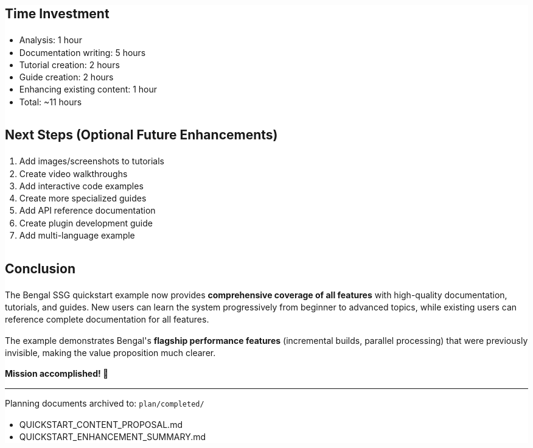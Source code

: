 ## Time Investment

- Analysis: 1 hour
- Documentation writing: 5 hours
- Tutorial creation: 2 hours
- Guide creation: 2 hours
- Enhancing existing content: 1 hour
- Total: ~11 hours

## Next Steps (Optional Future Enhancements)

1. Add images/screenshots to tutorials
2. Create video walkthroughs
3. Add interactive code examples
4. Create more specialized guides
5. Add API reference documentation
6. Create plugin development guide
7. Add multi-language example

## Conclusion

The Bengal SSG quickstart example now provides **comprehensive coverage of all features** with high-quality documentation, tutorials, and guides. New users can learn the system progressively from beginner to advanced topics, while existing users can reference complete documentation for all features.

The example demonstrates Bengal's **flagship performance features** (incremental builds, parallel processing) that were previously invisible, making the value proposition much clearer.

**Mission accomplished! 🎉**

---

Planning documents archived to: `plan/completed/`
- QUICKSTART_CONTENT_PROPOSAL.md
- QUICKSTART_ENHANCEMENT_SUMMARY.md

